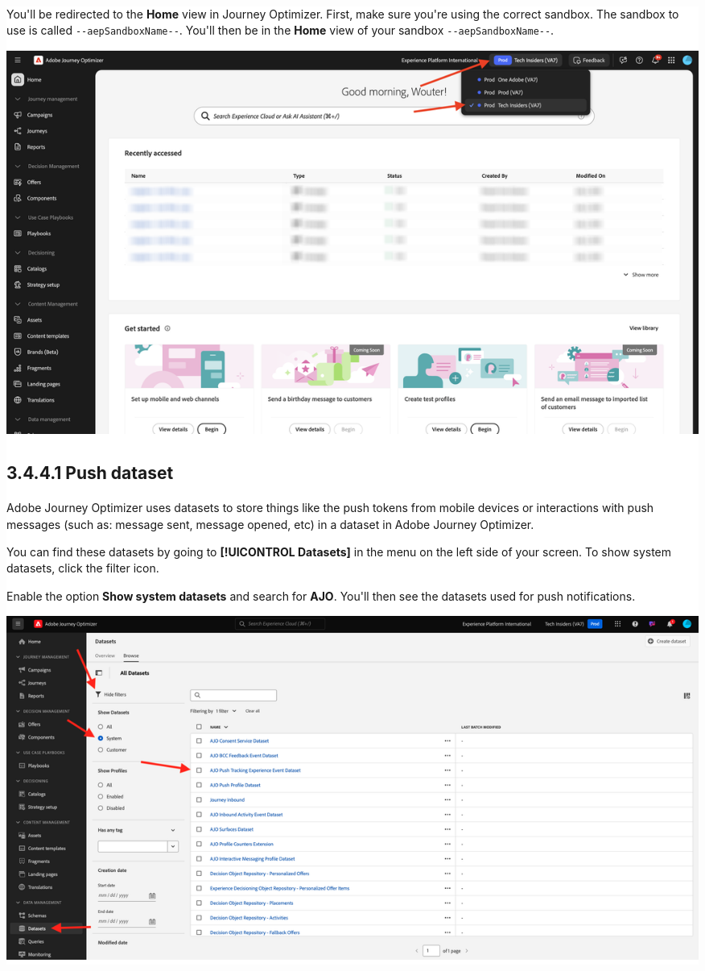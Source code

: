 You'll be redirected to the **Home**  view in Journey Optimizer. First, make sure you're using the correct sandbox. The sandbox to use is called `--aepSandboxName--`. You'll then be in the **Home** view of your sandbox `--aepSandboxName--`.

![ACOP](./../../../../modules/delivery-activation/ajo-b2c/ajob2c-1/images/acoptriglp.png)

## 3.4.4.1 Push dataset

Adobe Journey Optimizer uses datasets to store things like the push tokens from mobile devices or interactions with push messages (such as: message sent, message opened, etc) in a dataset in Adobe Journey Optimizer.

You can find these datasets by going to **[!UICONTROL Datasets]** in the menu on the left side of your screen. To show system datasets, click the filter icon.

Enable the option **Show system datasets** and search for **AJO**. You'll then see the datasets used for push notifications.

![Data Ingestion](./images/menudsjo1.png)